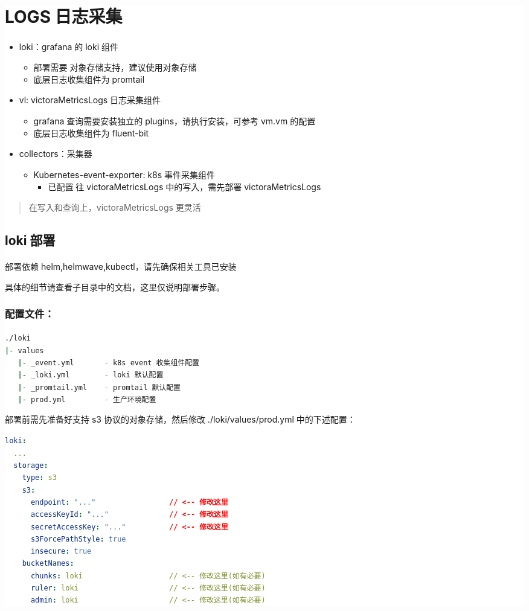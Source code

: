 # LOGS 日志采集

* loki：grafana 的 loki 组件
  * 部署需要 对象存储支持，建议使用对象存储
  * 底层日志收集组件为 promtail
* vl: victoraMetricsLogs 日志采集组件
  * grafana 查询需要安装独立的 plugins，请执行安装，可参考 vm.vm 的配置
  * 底层日志收集组件为 fluent-bit

* collectors：采集器
  * Kubernetes-event-exporter: k8s 事件采集组件
    * 已配置 往 victoraMetricsLogs 中的写入，需先部署 victoraMetricsLogs



> 在写入和查询上，victoraMetricsLogs 更灵活 



## loki 部署

部署依赖 helm,helmwave,kubectl，请先确保相关工具已安装

具体的细节请查看子目录中的文档，这里仅说明部署步骤。



### 配置文件：

```bash
./loki
|- values
   |- _event.yml       - k8s event 收集组件配置
   |- _loki.yml        - loki 默认配置
   |- _promtail.yml    - promtail 默认配置
   |- prod.yml         - 生产环境配置
```

部署前需先准备好支持 s3 协议的对象存储，然后修改 ./loki/values/prod.yml 中的下述配置：

```yml
loki:
  ...
  storage:
    type: s3
    s3:
      endpoint: "..."                 // <-- 修改这里
      accessKeyId: "..."              // <-- 修改这里
      secretAccessKey: "..."          // <-- 修改这里
      s3ForcePathStyle: true
      insecure: true
    bucketNames:
      chunks: loki                    // <-- 修改这里(如有必要)
      ruler: loki                     // <-- 修改这里(如有必要)
      admin: loki                     // <-- 修改这里(如有必要)
```
